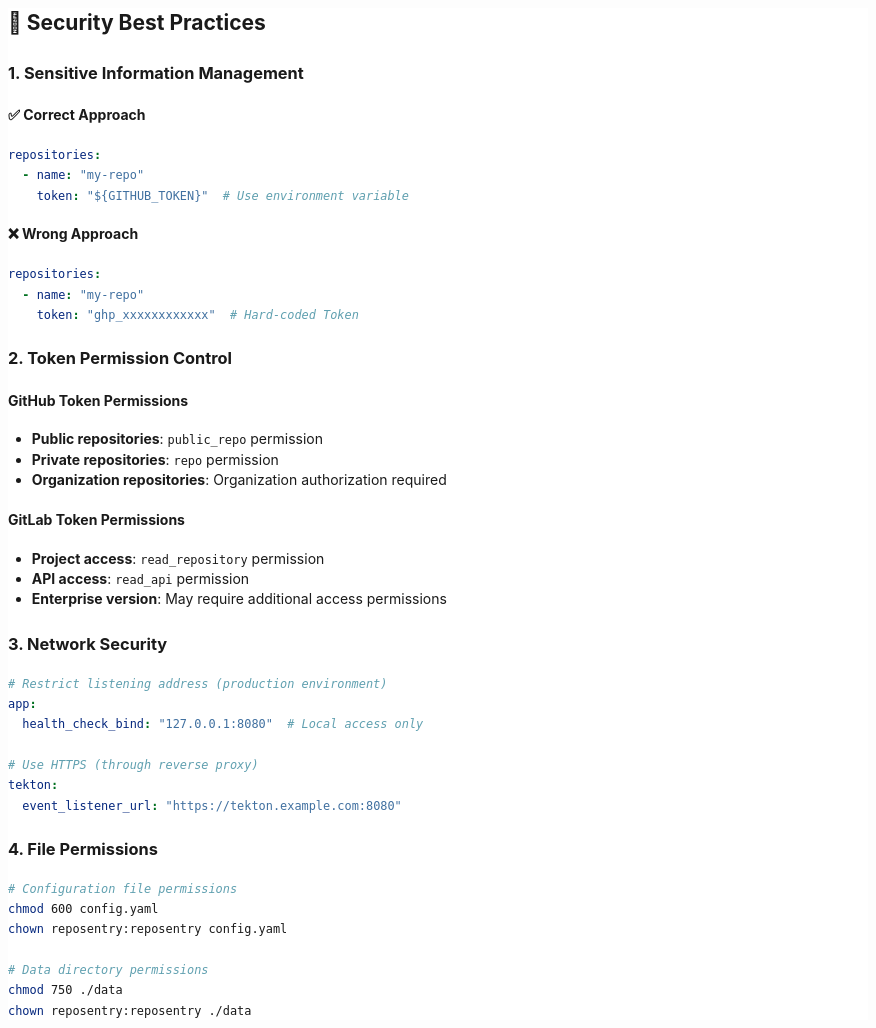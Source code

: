## 🔐 Security Best Practices

### 1. Sensitive Information Management

#### ✅ Correct Approach

```yaml
repositories:
  - name: "my-repo"
    token: "${GITHUB_TOKEN}"  # Use environment variable
```

#### ❌ Wrong Approach

```yaml
repositories:
  - name: "my-repo"
    token: "ghp_xxxxxxxxxxxx"  # Hard-coded Token
```

### 2. Token Permission Control

#### GitHub Token Permissions

- **Public repositories**: `public_repo` permission
- **Private repositories**: `repo` permission
- **Organization repositories**: Organization authorization required

#### GitLab Token Permissions

- **Project access**: `read_repository` permission
- **API access**: `read_api` permission
- **Enterprise version**: May require additional access permissions

### 3. Network Security

```yaml
# Restrict listening address (production environment)
app:
  health_check_bind: "127.0.0.1:8080"  # Local access only

# Use HTTPS (through reverse proxy)
tekton:
  event_listener_url: "https://tekton.example.com:8080"
```

### 4. File Permissions

```bash
# Configuration file permissions
chmod 600 config.yaml
chown reposentry:reposentry config.yaml

# Data directory permissions
chmod 750 ./data
chown reposentry:reposentry ./data
```
